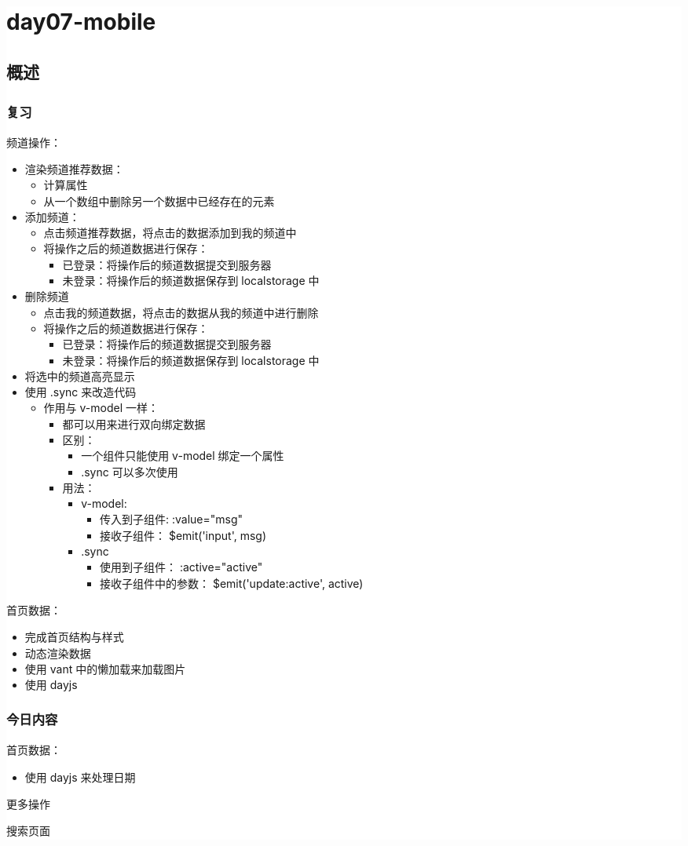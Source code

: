 # day07-mobile

## 概述

### 复习

频道操作：

+ 渲染频道推荐数据：
  + 计算属性
  + 从一个数组中删除另一个数据中已经存在的元素
+ 添加频道：
  +  点击频道推荐数据，将点击的数据添加到我的频道中
  + 将操作之后的频道数据进行保存：
    + 已登录：将操作后的频道数据提交到服务器
    + 未登录：将操作后的频道数据保存到 localstorage 中
+ 删除频道
  +  点击我的频道数据，将点击的数据从我的频道中进行删除
  + 将操作之后的频道数据进行保存：
    + 已登录：将操作后的频道数据提交到服务器
    + 未登录：将操作后的频道数据保存到 localstorage 中
+ 将选中的频道高亮显示
+ 使用 .sync 来改造代码
  + 作用与 v-model 一样：
    + 都可以用来进行双向绑定数据
    + 区别：
      + 一个组件只能使用 v-model 绑定一个属性
      + .sync 可以多次使用
    + 用法：
      + v-model: 
        + 传入到子组件: :value="msg"
        + 接收子组件： $emit('input', msg)
      + .sync
        + 使用到子组件： :active="active"
        + 接收子组件中的参数： $emit('update:active', active)

首页数据：

+ 完成首页结构与样式
+ 动态渲染数据
+ 使用 vant 中的懒加载来加载图片
+ 使用 dayjs 

### 今日内容

首页数据：

+ 使用 dayjs 来处理日期

更多操作

搜索页面
